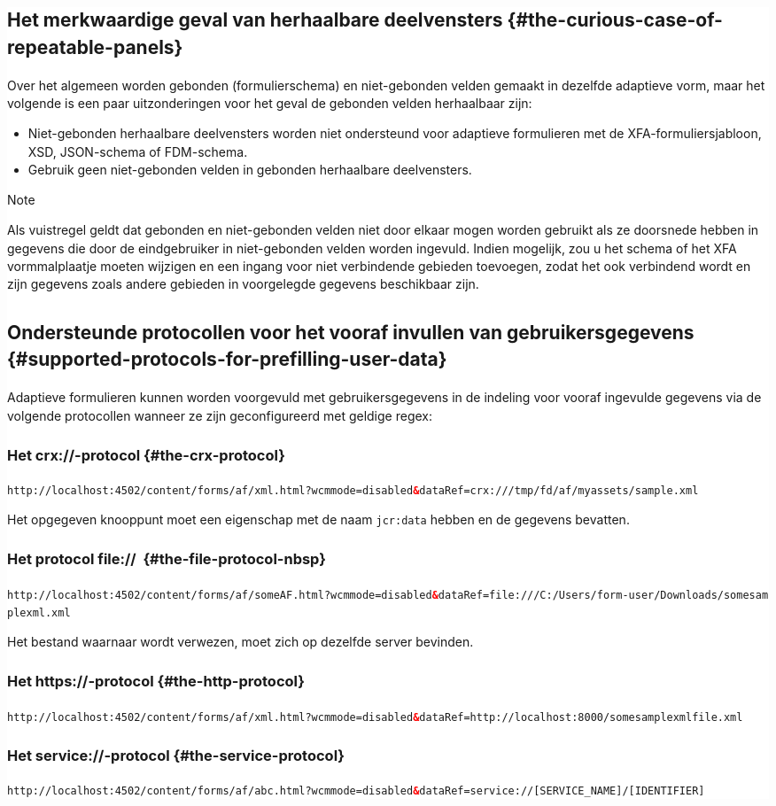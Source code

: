 ## Het merkwaardige geval van herhaalbare deelvensters {#the-curious-case-of-repeatable-panels}

Over het algemeen worden gebonden (formulierschema) en niet-gebonden velden gemaakt in dezelfde adaptieve vorm, maar het volgende is een paar uitzonderingen voor het geval de gebonden velden herhaalbaar zijn:

* Niet-gebonden herhaalbare deelvensters worden niet ondersteund voor adaptieve formulieren met de XFA-formuliersjabloon, XSD, JSON-schema of FDM-schema.
* Gebruik geen niet-gebonden velden in gebonden herhaalbare deelvensters.

>[!NOTE]
>
>Als vuistregel geldt dat gebonden en niet-gebonden velden niet door elkaar mogen worden gebruikt als ze doorsnede hebben in gegevens die door de eindgebruiker in niet-gebonden velden worden ingevuld. Indien mogelijk, zou u het schema of het XFA vormmalplaatje moeten wijzigen en een ingang voor niet verbindende gebieden toevoegen, zodat het ook verbindend wordt en zijn gegevens zoals andere gebieden in voorgelegde gegevens beschikbaar zijn.

## Ondersteunde protocollen voor het vooraf invullen van gebruikersgegevens {#supported-protocols-for-prefilling-user-data}

Adaptieve formulieren kunnen worden voorgevuld met gebruikersgegevens in de indeling voor vooraf ingevulde gegevens via de volgende protocollen wanneer ze zijn geconfigureerd met geldige regex:

### Het crx://-protocol {#the-crx-protocol}

```xml
http://localhost:4502/content/forms/af/xml.html?wcmmode=disabled&dataRef=crx:///tmp/fd/af/myassets/sample.xml
```

Het opgegeven knooppunt moet een eigenschap met de naam `jcr:data` hebben en de gegevens bevatten.

### Het protocol file://  {#the-file-protocol-nbsp}

```xml
http://localhost:4502/content/forms/af/someAF.html?wcmmode=disabled&dataRef=file:///C:/Users/form-user/Downloads/somesamplexml.xml
```

Het bestand waarnaar wordt verwezen, moet zich op dezelfde server bevinden.

### Het https://-protocol {#the-http-protocol}

```xml
http://localhost:4502/content/forms/af/xml.html?wcmmode=disabled&dataRef=http://localhost:8000/somesamplexmlfile.xml
```

### Het service://-protocol {#the-service-protocol}

```xml
http://localhost:4502/content/forms/af/abc.html?wcmmode=disabled&dataRef=service://[SERVICE_NAME]/[IDENTIFIER]
```
